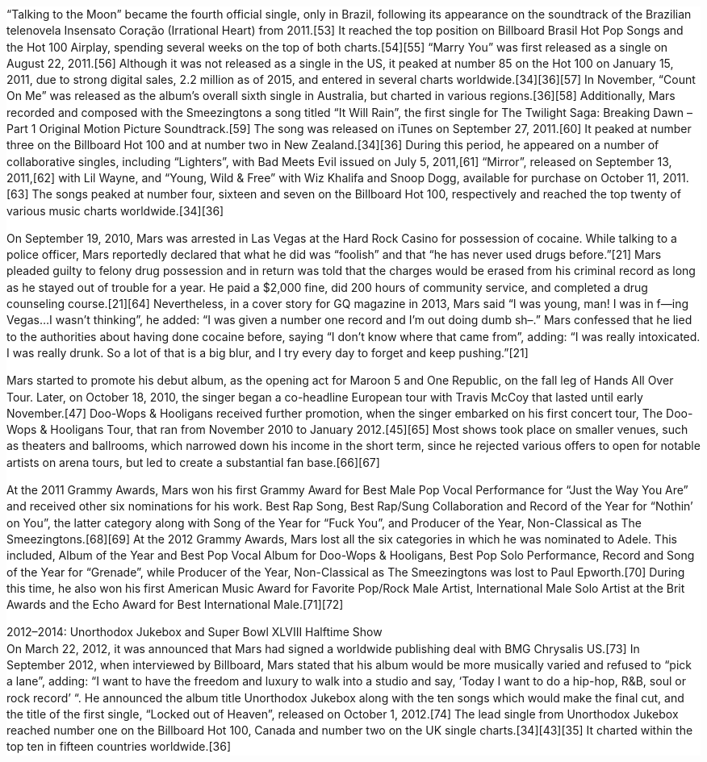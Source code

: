 &#8220;Talking to the Moon&#8221; became the fourth official single, only in Brazil, following its appearance on the soundtrack of the Brazilian telenovela Insensato Coração (Irrational Heart) from 2011.\[53] It reached the top position on Billboard Brasil Hot Pop Songs and the Hot 100 Airplay, spending several weeks on the top of both charts.[54\]\[55\] &#8220;Marry You&#8221; was first released as a single on August 22, 2011.\[56] Although it was not released as a single in the US, it peaked at number 85 on the Hot 100 on January 15, 2011, due to strong digital sales, 2.2 million as of 2015, and entered in several charts worldwide.[34\]\[36\]\[57] In November, &#8220;Count On Me&#8221; was released as the album&#8217;s overall sixth single in Australia, but charted in various regions.[36\]\[58\] Additionally, Mars recorded and composed with the Smeezingtons a song titled &#8220;It Will Rain&#8221;, the first single for The Twilight Saga: Breaking Dawn – Part 1 Original Motion Picture Soundtrack.\[59] The song was released on iTunes on September 27, 2011.[60] It peaked at number three on the Billboard Hot 100 and at number two in New Zealand.[34\]\[36\] During this period, he appeared on a number of collaborative singles, including &#8220;Lighters&#8221;, with Bad Meets Evil issued on July 5, 2011,\[61] &#8220;Mirror&#8221;, released on September 13, 2011,[62] with Lil Wayne, and &#8220;Young, Wild & Free&#8221; with Wiz Khalifa and Snoop Dogg, available for purchase on October 11, 2011.[63] The songs peaked at number four, sixteen and seven on the Billboard Hot 100, respectively and reached the top twenty of various music charts worldwide.[34\]\[36\]

On September 19, 2010, Mars was arrested in Las Vegas at the Hard Rock Casino for possession of cocaine. While talking to a police officer, Mars reportedly declared that what he did was &#8220;foolish&#8221; and that &#8220;he has never used drugs before.&#8221;\[21] Mars pleaded guilty to felony drug possession and in return was told that the charges would be erased from his criminal record as long as he stayed out of trouble for a year. He paid a $2,000 fine, did 200 hours of community service, and completed a drug counseling course.[21\]\[64\] Nevertheless, in a cover story for GQ magazine in 2013, Mars said &#8220;I was young, man! I was in f&#8212;ing Vegas&#8230;I wasn&#8217;t thinking&#8221;, he added: &#8220;I was given a number one record and I&#8217;m out doing dumb sh&#8211;.&#8221; Mars confessed that he lied to the authorities about having done cocaine before, saying &#8220;I don&#8217;t know where that came from&#8221;, adding: &#8220;I was really intoxicated. I was really drunk. So a lot of that is a big blur, and I try every day to forget and keep pushing.&#8221;[21]

Mars started to promote his debut album, as the opening act for Maroon 5 and One Republic, on the fall leg of Hands All Over Tour. Later, on October 18, 2010, the singer began a co-headline European tour with Travis McCoy that lasted until early November.\[47] Doo-Wops & Hooligans received further promotion, when the singer embarked on his first concert tour, The Doo-Wops & Hooligans Tour, that ran from November 2010 to January 2012.[45\]\[65\] Most shows took place on smaller venues, such as theaters and ballrooms, which narrowed down his income in the short term, since he rejected various offers to open for notable artists on arena tours, but led to create a substantial fan base.\[66\]\[67\]

At the 2011 Grammy Awards, Mars won his first Grammy Award for Best Male Pop Vocal Performance for &#8220;Just the Way You Are&#8221; and received other six nominations for his work. Best Rap Song, Best Rap/Sung Collaboration and Record of the Year for &#8220;Nothin&#8217; on You&#8221;, the latter category along with Song of the Year for &#8220;Fuck You&#8221;, and Producer of the Year, Non-Classical as The Smeezingtons.\[68\]\[69\] At the 2012 Grammy Awards, Mars lost all the six categories in which he was nominated to Adele. This included, Album of the Year and Best Pop Vocal Album for Doo-Wops & Hooligans, Best Pop Solo Performance, Record and Song of the Year for &#8220;Grenade&#8221;, while Producer of the Year, Non-Classical as The Smeezingtons was lost to Paul Epworth.\[70] During this time, he also won his first American Music Award for Favorite Pop/Rock Male Artist, International Male Solo Artist at the Brit Awards and the Echo Award for Best International Male.[71\]\[72\]

2012–2014: Unorthodox Jukebox and Super Bowl XLVIII Halftime Show  
On March 22, 2012, it was announced that Mars had signed a worldwide publishing deal with BMG Chrysalis US.\[73] In September 2012, when interviewed by Billboard, Mars stated that his album would be more musically varied and refused to &#8220;pick a lane&#8221;, adding: &#8220;I want to have the freedom and luxury to walk into a studio and say, &#8216;Today I want to do a hip-hop, R&B, soul or rock record&#8217; &#8220;. He announced the album title Unorthodox Jukebox along with the ten songs which would make the final cut, and the title of the first single, &#8220;Locked out of Heaven&#8221;, released on October 1, 2012.[74] The lead single from Unorthodox Jukebox reached number one on the Billboard Hot 100, Canada and number two on the UK single charts.[34\]\[43\][35] It charted within the top ten in fifteen countries worldwide.[36]
